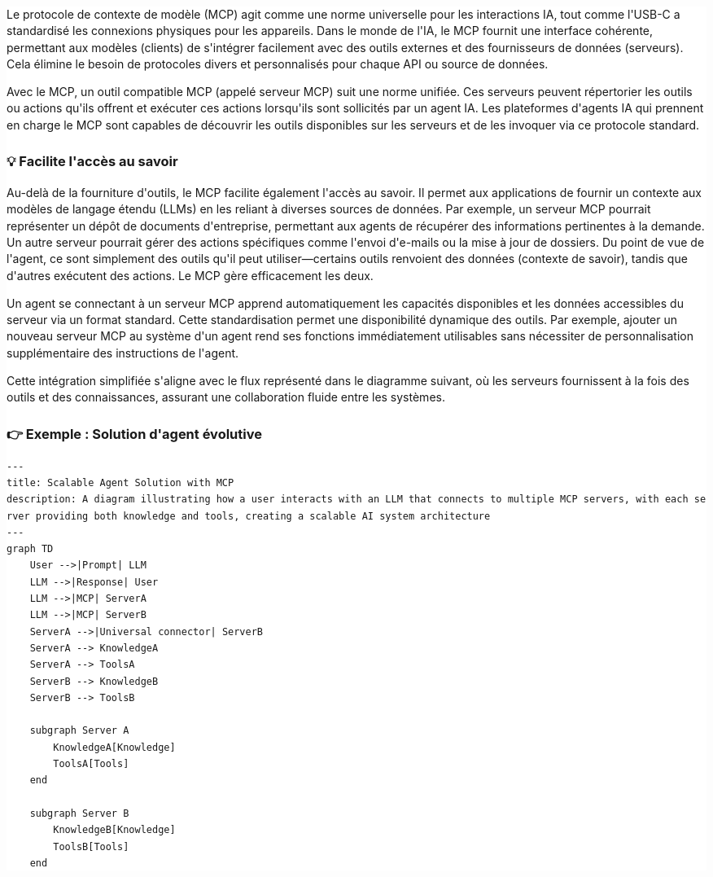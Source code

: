 Le protocole de contexte de modèle (MCP) agit comme une norme universelle pour les interactions IA, tout comme l'USB-C a standardisé les connexions physiques pour les appareils. Dans le monde de l'IA, le MCP fournit une interface cohérente, permettant aux modèles (clients) de s'intégrer facilement avec des outils externes et des fournisseurs de données (serveurs). Cela élimine le besoin de protocoles divers et personnalisés pour chaque API ou source de données.

Avec le MCP, un outil compatible MCP (appelé serveur MCP) suit une norme unifiée. Ces serveurs peuvent répertorier les outils ou actions qu'ils offrent et exécuter ces actions lorsqu'ils sont sollicités par un agent IA. Les plateformes d'agents IA qui prennent en charge le MCP sont capables de découvrir les outils disponibles sur les serveurs et de les invoquer via ce protocole standard.

### 💡 Facilite l'accès au savoir

Au-delà de la fourniture d'outils, le MCP facilite également l'accès au savoir. Il permet aux applications de fournir un contexte aux modèles de langage étendu (LLMs) en les reliant à diverses sources de données. Par exemple, un serveur MCP pourrait représenter un dépôt de documents d'entreprise, permettant aux agents de récupérer des informations pertinentes à la demande. Un autre serveur pourrait gérer des actions spécifiques comme l'envoi d'e-mails ou la mise à jour de dossiers. Du point de vue de l'agent, ce sont simplement des outils qu'il peut utiliser—certains outils renvoient des données (contexte de savoir), tandis que d'autres exécutent des actions. Le MCP gère efficacement les deux.

Un agent se connectant à un serveur MCP apprend automatiquement les capacités disponibles et les données accessibles du serveur via un format standard. Cette standardisation permet une disponibilité dynamique des outils. Par exemple, ajouter un nouveau serveur MCP au système d'un agent rend ses fonctions immédiatement utilisables sans nécessiter de personnalisation supplémentaire des instructions de l'agent.

Cette intégration simplifiée s'aligne avec le flux représenté dans le diagramme suivant, où les serveurs fournissent à la fois des outils et des connaissances, assurant une collaboration fluide entre les systèmes.

### 👉 Exemple : Solution d'agent évolutive

```mermaid
---
title: Scalable Agent Solution with MCP
description: A diagram illustrating how a user interacts with an LLM that connects to multiple MCP servers, with each server providing both knowledge and tools, creating a scalable AI system architecture
---
graph TD
    User -->|Prompt| LLM
    LLM -->|Response| User
    LLM -->|MCP| ServerA
    LLM -->|MCP| ServerB
    ServerA -->|Universal connector| ServerB
    ServerA --> KnowledgeA
    ServerA --> ToolsA
    ServerB --> KnowledgeB
    ServerB --> ToolsB

    subgraph Server A
        KnowledgeA[Knowledge]
        ToolsA[Tools]
    end

    subgraph Server B
        KnowledgeB[Knowledge]
        ToolsB[Tools]
    end
```